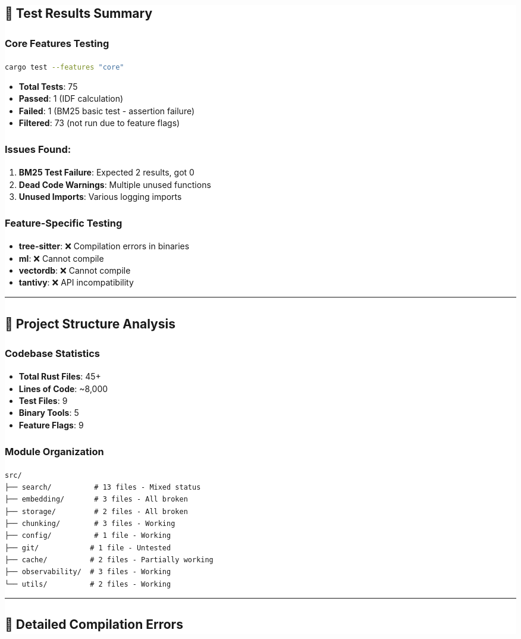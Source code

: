## 🧪 Test Results Summary

### Core Features Testing
```bash
cargo test --features "core"
```
- **Total Tests**: 75
- **Passed**: 1 (IDF calculation)
- **Failed**: 1 (BM25 basic test - assertion failure)
- **Filtered**: 73 (not run due to feature flags)

### Issues Found:
1. **BM25 Test Failure**: Expected 2 results, got 0
2. **Dead Code Warnings**: Multiple unused functions
3. **Unused Imports**: Various logging imports

### Feature-Specific Testing
- **tree-sitter**: ❌ Compilation errors in binaries
- **ml**: ❌ Cannot compile
- **vectordb**: ❌ Cannot compile
- **tantivy**: ❌ API incompatibility

---

## 📁 Project Structure Analysis

### Codebase Statistics
- **Total Rust Files**: 45+
- **Lines of Code**: ~8,000
- **Test Files**: 9
- **Binary Tools**: 5
- **Feature Flags**: 9

### Module Organization
```
src/
├── search/          # 13 files - Mixed status
├── embedding/       # 3 files - All broken
├── storage/         # 2 files - All broken
├── chunking/        # 3 files - Working
├── config/          # 1 file - Working
├── git/            # 1 file - Untested
├── cache/          # 2 files - Partially working
├── observability/  # 3 files - Working
└── utils/          # 2 files - Working
```

---

## 🔧 Detailed Compilation Errors
